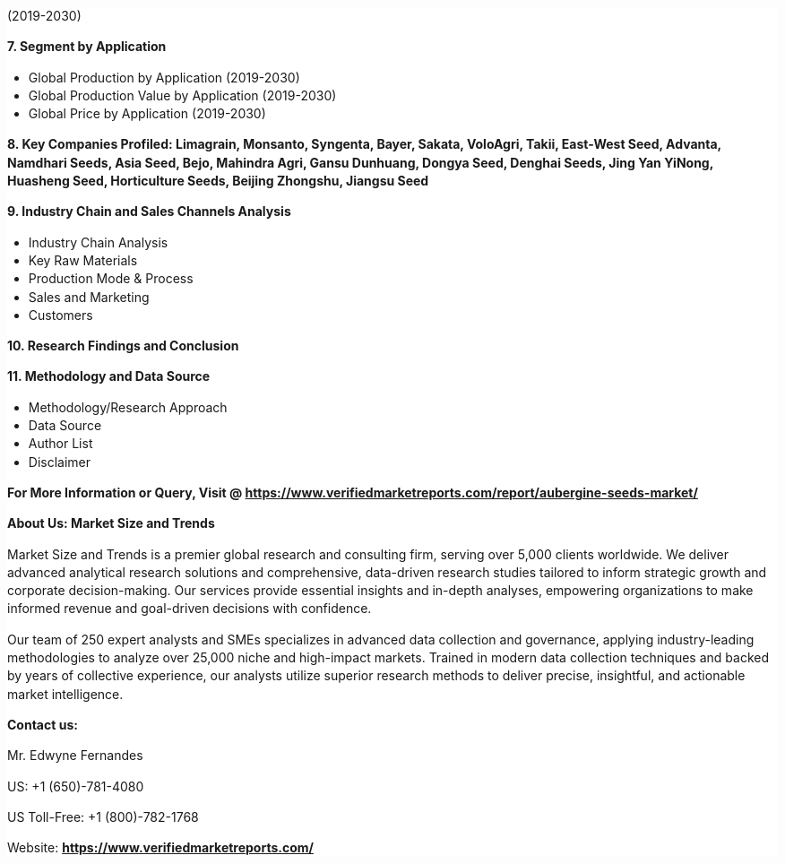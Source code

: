 (2019-2030)</li></ul><p><strong>7. Segment by Application</strong></p><ul><li>Global Production by Application (2019-2030)</li><li>Global Production Value by Application (2019-2030)</li><li>Global Price by Application (2019-2030)</li></ul><p><strong>8. Key Companies Profiled: Limagrain, Monsanto, Syngenta, Bayer, Sakata, VoloAgri, Takii, East-West Seed, Advanta, Namdhari Seeds, Asia Seed, Bejo, Mahindra Agri, Gansu Dunhuang, Dongya Seed, Denghai Seeds, Jing Yan YiNong, Huasheng Seed, Horticulture Seeds, Beijing Zhongshu, Jiangsu Seed</strong></p><p><strong>9. Industry Chain and Sales Channels Analysis</strong></p><ul><li>Industry Chain Analysis</li><li>Key Raw Materials</li><li>Production Mode &amp; Process</li><li>Sales and Marketing</li><li>Customers</li></ul><p><strong>10. Research Findings and Conclusion</strong></p><p><strong>11. Methodology and Data Source</strong></p><ul><li>Methodology/Research Approach</li><li>Data Source</li><li>Author List</li><li>Disclaimer</li></ul></p><p><strong>For More Information or Query, Visit @ <a href="https://www.verifiedmarketreports.com/report/aubergine-seeds-market/">https://www.verifiedmarketreports.com/report/aubergine-seeds-market/</a></strong></p><p><strong>About Us: Market Size and Trends</strong></p><p>Market Size and Trends is a premier global research and consulting firm, serving over 5,000 clients worldwide. We deliver advanced analytical research solutions and comprehensive, data-driven research studies tailored to inform strategic growth and corporate decision-making. Our services provide essential insights and in-depth analyses, empowering organizations to make informed revenue and goal-driven decisions with confidence.</p><p>Our team of 250 expert analysts and SMEs specializes in advanced data collection and governance, applying industry-leading methodologies to analyze over 25,000 niche and high-impact markets. Trained in modern data collection techniques and backed by years of collective experience, our analysts utilize superior research methods to deliver precise, insightful, and actionable market intelligence.</p><p><strong>Contact us:</strong></p><p>Mr. Edwyne Fernandes</p><p>US: +1 (650)-781-4080</p><p>US Toll-Free: +1 (800)-782-1768</p><p>Website: <strong><a href="https://www.verifiedmarketreports.com/">https://www.verifiedmarketreports.com/</a></strong></p>
